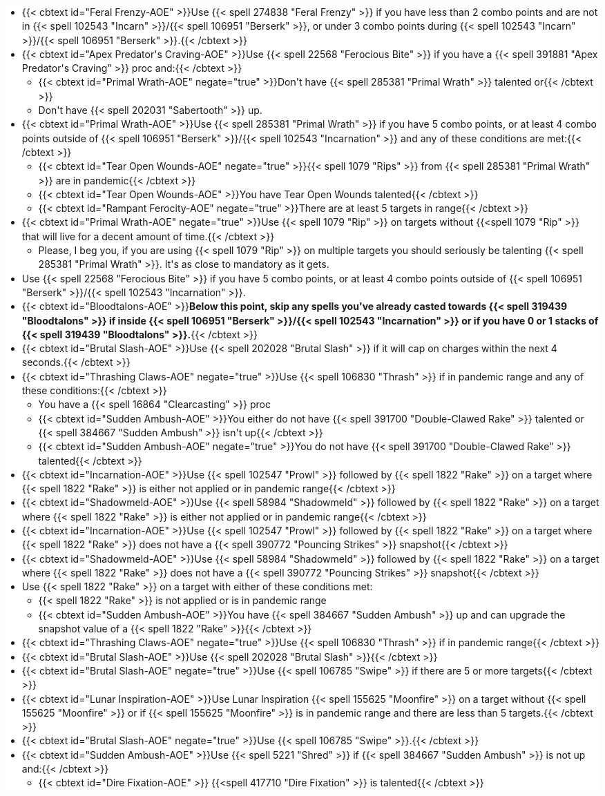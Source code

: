 - {{< cbtext id="Feral Frenzy-AOE" >}}Use {{< spell 274838 "Feral Frenzy" >}} if you have less than 2 combo points and are not in {{< spell 102543 "Incarn" >}}/{{< spell 106951 "Berserk" >}}, or under 3 combo points during {{< spell 102543 "Incarn" >}}/{{< spell 106951 "Berserk" >}}.{{< /cbtext >}}
- {{< cbtext id="Apex Predator's Craving-AOE" >}}Use {{< spell 22568 "Ferocious Bite" >}} if you have a {{< spell 391881 "Apex Predator's Craving" >}} proc and:{{< /cbtext >}}
    - {{< cbtext id="Primal Wrath-AOE" negate="true" >}}Don't have {{< spell 285381 "Primal Wrath" >}} talented or{{< /cbtext >}}
    - Don't have {{< spell 202031 "Sabertooth" >}} up.
- {{< cbtext id="Primal Wrath-AOE" >}}Use {{< spell 285381 "Primal Wrath" >}} if you have 5 combo points, or at least 4 combo points outside of {{< spell 106951 "Berserk" >}}/{{< spell 102543 "Incarnation" >}} and any of these conditions are met:{{< /cbtext >}}
    - {{< cbtext id="Tear Open Wounds-AOE" negate="true" >}}{{< spell 1079 "Rips" >}} from {{< spell 285381 "Primal Wrath" >}} are in pandemic{{< /cbtext >}}
    - {{< cbtext id="Tear Open Wounds-AOE" >}}You have Tear Open Wounds talented{{< /cbtext >}}
    - {{< cbtext id="Rampant Ferocity-AOE" negate="true" >}}There are at least 5 targets in range{{< /cbtext >}}
- {{< cbtext id="Primal Wrath-AOE" negate="true" >}}Use {{< spell 1079 "Rip" >}} on targets without {{<spell 1079 "Rip" >}} that will live for a decent amount of time.{{< /cbtext >}}
    - Please, I beg you, if you are using {{< spell 1079 "Rip" >}} on multiple targets you should seriously be talenting {{< spell 285381 "Primal Wrath" >}}. It's as close to mandatory as it gets.
- Use {{< spell 22568 "Ferocious Bite" >}} if you have 5 combo points, or at least 4 combo points outside of {{< spell 106951 "Berserk" >}}/{{< spell 102543 "Incarnation" >}}.
- {{< cbtext id="Bloodtalons-AOE" >}}**Below this point, skip any spells you've already casted towards {{< spell 319439 "Bloodtalons" >}} if inside {{< spell 106951 "Berserk" >}}/{{< spell 102543 "Incarnation" >}} or if you have 0 or 1 stacks of {{< spell 319439 "Bloodtalons" >}}.**{{< /cbtext >}}
- {{< cbtext id="Brutal Slash-AOE" >}}Use {{< spell 202028 "Brutal Slash" >}} if it will cap on charges within the next 4 seconds.{{< /cbtext >}}
- {{< cbtext id="Thrashing Claws-AOE" negate="true" >}}Use {{< spell 106830 "Thrash" >}} if in pandemic range and any of these conditions:{{< /cbtext >}}
    - You have a {{< spell 16864 "Clearcasting" >}} proc
    - {{< cbtext id="Sudden Ambush-AOE" >}}You either do not have {{< spell 391700 "Double-Clawed Rake" >}} talented or {{< spell 384667 "Sudden Ambush" >}} isn't up{{< /cbtext >}}
    - {{< cbtext id="Sudden Ambush-AOE" negate="true" >}}You do not have {{< spell 391700 "Double-Clawed Rake" >}} talented{{< /cbtext >}}
- {{< cbtext id="Incarnation-AOE" >}}Use {{< spell 102547 "Prowl" >}} followed by {{< spell 1822 "Rake" >}} on a target where {{< spell 1822 "Rake" >}} is either not applied or in pandemic range{{< /cbtext >}}
- {{< cbtext id="Shadowmeld-AOE" >}}Use {{< spell 58984 "Shadowmeld" >}} followed by {{< spell 1822 "Rake" >}} on a target where {{< spell 1822 "Rake" >}} is either not applied or in pandemic range{{< /cbtext >}}
- {{< cbtext id="Incarnation-AOE" >}}Use {{< spell 102547 "Prowl" >}} followed by {{< spell 1822 "Rake" >}} on a target where {{< spell 1822 "Rake" >}} does not have a {{< spell 390772 "Pouncing Strikes" >}} snapshot{{< /cbtext >}}
- {{< cbtext id="Shadowmeld-AOE" >}}Use {{< spell 58984 "Shadowmeld" >}} followed by {{< spell 1822 "Rake" >}} on a target where {{< spell 1822 "Rake" >}} does not have a {{< spell 390772 "Pouncing Strikes" >}} snapshot{{< /cbtext >}}
- Use {{< spell 1822 "Rake" >}} on a target with either of these conditions met:
    - {{< spell 1822 "Rake" >}} is not applied or is in pandemic range
    - {{< cbtext id="Sudden Ambush-AOE" >}}You have {{< spell 384667 "Sudden Ambush" >}} up and can upgrade the snapshot value of a {{< spell 1822 "Rake" >}}{{< /cbtext >}}
- {{< cbtext id="Thrashing Claws-AOE" negate="true" >}}Use {{< spell 106830 "Thrash" >}} if in pandemic range{{< /cbtext >}}
- {{< cbtext id="Brutal Slash-AOE" >}}Use {{< spell 202028 "Brutal Slash" >}}{{< /cbtext >}}
- {{< cbtext id="Brutal Slash-AOE" negate="true" >}}Use {{< spell 106785 "Swipe" >}} if there are 5 or more targets{{< /cbtext >}}
- {{< cbtext id="Lunar Inspiration-AOE" >}}Use Lunar Inspiration {{< spell 155625 "Moonfire" >}} on a target without {{< spell 155625 "Moonfire" >}} or if {{< spell 155625 "Moonfire" >}} is in pandemic range and there are less than 5 targets.{{< /cbtext >}}
- {{< cbtext id="Brutal Slash-AOE" negate="true" >}}Use {{< spell 106785 "Swipe" >}}.{{< /cbtext >}}
- {{< cbtext id="Sudden Ambush-AOE" >}}Use {{< spell 5221 "Shred" >}} if {{< spell 384667 "Sudden Ambush" >}} is not up and:{{< /cbtext >}}
    - {{< cbtext id="Dire Fixation-AOE" >}} {{<spell 417710 "Dire Fixation" >}} is talented{{< /cbtext >}}